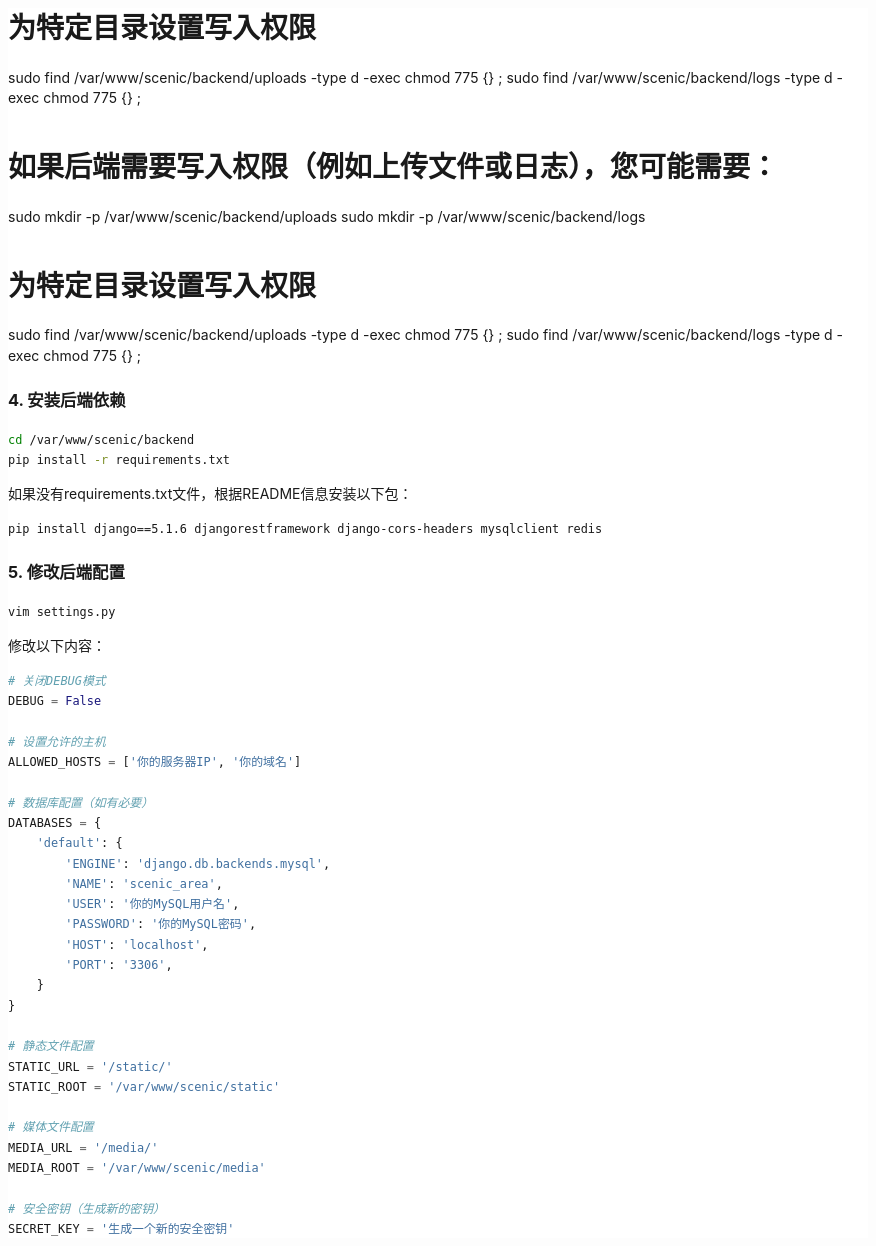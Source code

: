 # 为特定目录设置写入权限
sudo find /var/www/scenic/backend/uploads -type d -exec chmod 775 {} \;
sudo find /var/www/scenic/backend/logs -type d -exec chmod 775 {} \;

# 如果后端需要写入权限（例如上传文件或日志），您可能需要：
sudo mkdir -p /var/www/scenic/backend/uploads
sudo mkdir -p /var/www/scenic/backend/logs
# 为特定目录设置写入权限
sudo find /var/www/scenic/backend/uploads -type d -exec chmod 775 {} \;
sudo find /var/www/scenic/backend/logs -type d -exec chmod 775 {} \;

### 4. 安装后端依赖
```bash
cd /var/www/scenic/backend
pip install -r requirements.txt
```

如果没有requirements.txt文件，根据README信息安装以下包：
```bash
pip install django==5.1.6 djangorestframework django-cors-headers mysqlclient redis
```

### 5. 修改后端配置
```bash
vim settings.py
```

修改以下内容：
```python
# 关闭DEBUG模式
DEBUG = False

# 设置允许的主机
ALLOWED_HOSTS = ['你的服务器IP', '你的域名']  

# 数据库配置（如有必要）
DATABASES = {
    'default': {
        'ENGINE': 'django.db.backends.mysql',
        'NAME': 'scenic_area',
        'USER': '你的MySQL用户名',
        'PASSWORD': '你的MySQL密码',
        'HOST': 'localhost',
        'PORT': '3306',
    }
}

# 静态文件配置
STATIC_URL = '/static/'
STATIC_ROOT = '/var/www/scenic/static'

# 媒体文件配置
MEDIA_URL = '/media/'
MEDIA_ROOT = '/var/www/scenic/media'

# 安全密钥（生成新的密钥）
SECRET_KEY = '生成一个新的安全密钥'
```
